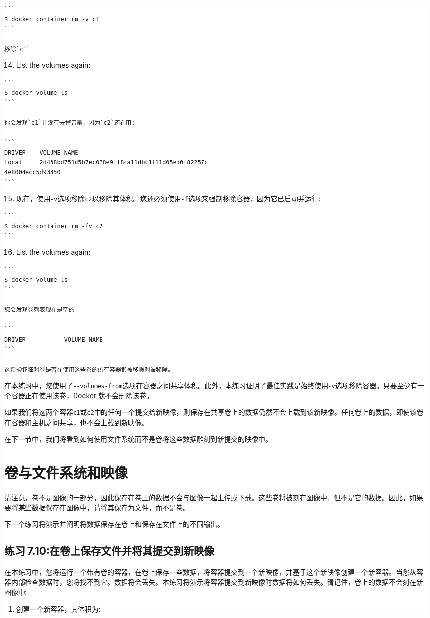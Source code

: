     ```
    $ docker container rm -v c1
    ```

    移除`c1`
14.  List the volumes again:

    ```
    $ docker volume ls
    ```

    你会发现`c1`并没有去掉音量，因为`c2`还在用:

    ```
    DRIVER    VOLUME NAME
    local     2d438bd751d5b7ec078e9ff84a11dbc1f11d05ed0f82257c
    4e8004ecc5d93350
    ```

15.  现在，使用`-v`选项移除`c2`以移除其体积。您还必须使用`-f`选项来强制移除容器，因为它已启动并运行:

    ```
    $ docker container rm -fv c2
    ```

16.  List the volumes again:

    ```
    $ docker volume ls
    ```

    您会发现卷列表现在是空的:

    ```
    DRIVER           VOLUME NAME
    ```

    这将验证临时卷是否在使用这些卷的所有容器都被移除时被移除。

在本练习中，您使用了`--volumes-from`选项在容器之间共享体积。此外，本练习证明了最佳实践是始终使用`-v`选项移除容器。只要至少有一个容器正在使用该卷，Docker 就不会删除该卷。

如果我们将这两个容器`c1`或`c2`中的任何一个提交给新映像，则保存在共享卷上的数据仍然不会上载到该新映像。任何卷上的数据，即使该卷在容器和主机之间共享，也不会上载到新映像。

在下一节中，我们将看到如何使用文件系统而不是卷将这些数据雕刻到新提交的映像中。

# 卷与文件系统和映像

请注意，卷不是图像的一部分，因此保存在卷上的数据不会与图像一起上传或下载。这些卷将被刻在图像中，但不是它的数据。因此，如果要将某些数据保存在图像中，请将其保存为文件，而不是卷。

下一个练习将演示并阐明将数据保存在卷上和保存在文件上的不同输出。

## 练习 7.10:在卷上保存文件并将其提交到新映像

在本练习中，您将运行一个带有卷的容器，在卷上保存一些数据，将容器提交到一个新映像，并基于这个新映像创建一个新容器。当您从容器内部检查数据时，您将找不到它。数据将会丢失。本练习将演示将容器提交到新映像时数据将如何丢失。请记住，卷上的数据不会刻在新图像中:

1.  创建一个新容器，其体积为:
